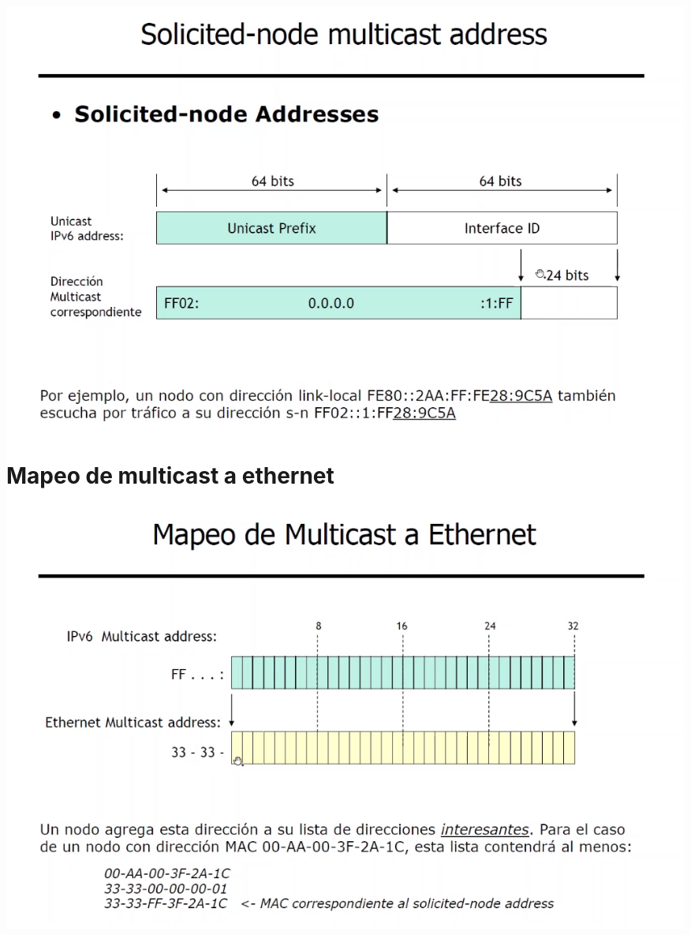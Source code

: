 ![](images/2023-09-12-11-57-13.png) 

# Mapeo de multicast a ethernet
![](images/2023-09-12-12-11-44.png) 
